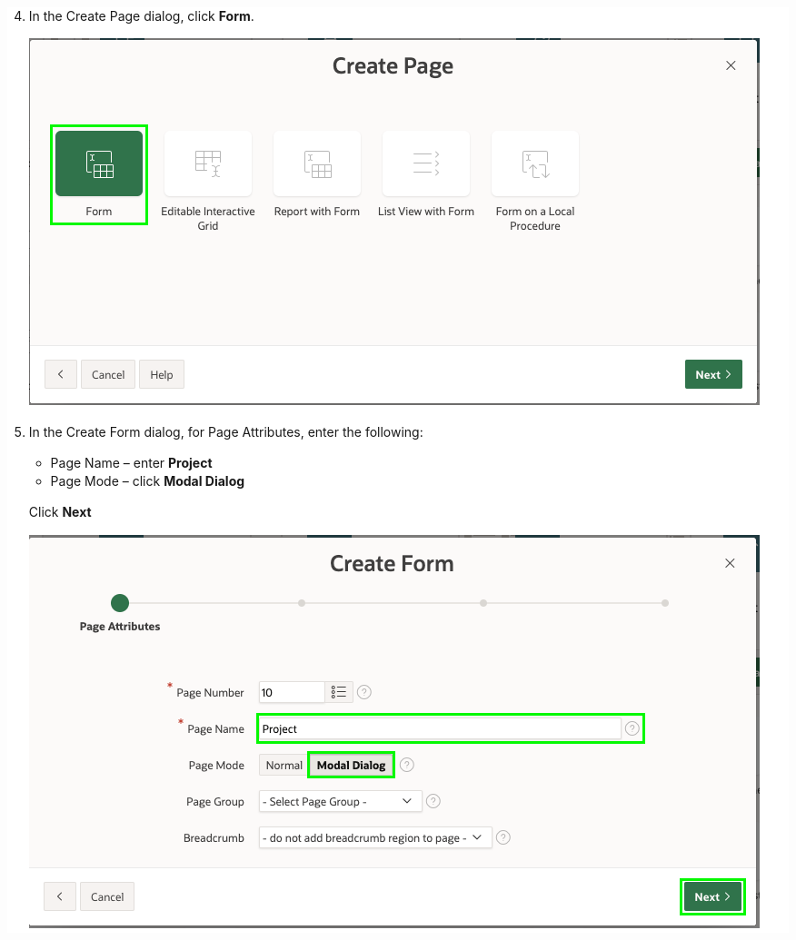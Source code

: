 4. In the Create Page dialog, click **Form**.

    ![](images/select-form-page.png " ")

5. In the Create Form dialog, for Page Attributes, enter the following:
      - Page Name – enter **Project**
      - Page Mode – click **Modal Dialog**

    Click **Next**

    ![](images/page-attributes.png " ")
